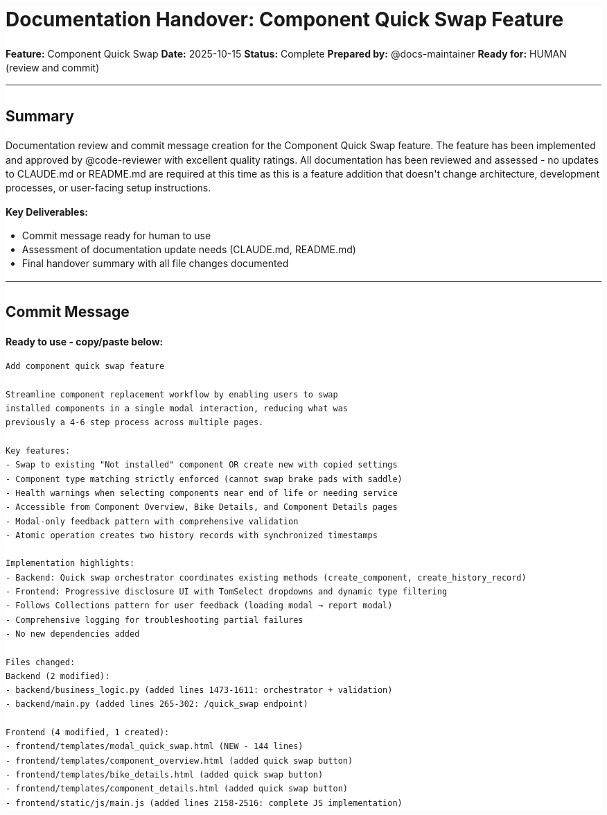 # Documentation Handover: Component Quick Swap Feature

**Feature:** Component Quick Swap
**Date:** 2025-10-15
**Status:** Complete
**Prepared by:** @docs-maintainer
**Ready for:** HUMAN (review and commit)

---

## Summary

Documentation review and commit message creation for the Component Quick Swap feature. The feature has been implemented and approved by @code-reviewer with excellent quality ratings. All documentation has been reviewed and assessed - no updates to CLAUDE.md or README.md are required at this time as this is a feature addition that doesn't change architecture, development processes, or user-facing setup instructions.

**Key Deliverables:**
- Commit message ready for human to use
- Assessment of documentation update needs (CLAUDE.md, README.md)
- Final handover summary with all file changes documented

---

## Commit Message

**Ready to use - copy/paste below:**

```
Add component quick swap feature

Streamline component replacement workflow by enabling users to swap
installed components in a single modal interaction, reducing what was
previously a 4-6 step process across multiple pages.

Key features:
- Swap to existing "Not installed" component OR create new with copied settings
- Component type matching strictly enforced (cannot swap brake pads with saddle)
- Health warnings when selecting components near end of life or needing service
- Accessible from Component Overview, Bike Details, and Component Details pages
- Modal-only feedback pattern with comprehensive validation
- Atomic operation creates two history records with synchronized timestamps

Implementation highlights:
- Backend: Quick swap orchestrator coordinates existing methods (create_component, create_history_record)
- Frontend: Progressive disclosure UI with TomSelect dropdowns and dynamic type filtering
- Follows Collections pattern for user feedback (loading modal → report modal)
- Comprehensive logging for troubleshooting partial failures
- No new dependencies added

Files changed:
Backend (2 modified):
- backend/business_logic.py (added lines 1473-1611: orchestrator + validation)
- backend/main.py (added lines 265-302: /quick_swap endpoint)

Frontend (4 modified, 1 created):
- frontend/templates/modal_quick_swap.html (NEW - 144 lines)
- frontend/templates/component_overview.html (added quick swap button)
- frontend/templates/bike_details.html (added quick swap button)
- frontend/templates/component_details.html (added quick swap button)
- frontend/static/js/main.js (added lines 2158-2516: complete JS implementation)

```